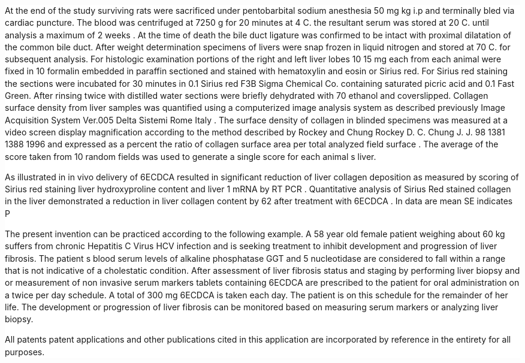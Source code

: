 At the end of the study surviving rats were sacrificed under pentobarbital sodium anesthesia 50 mg kg i.p and terminally bled via cardiac puncture. The blood was centrifuged at 7250 g for 20 minutes at 4 C. the resultant serum was stored at 20 C. until analysis a maximum of 2 weeks . At the time of death the bile duct ligature was confirmed to be intact with proximal dilatation of the common bile duct. After weight determination specimens of livers were snap frozen in liquid nitrogen and stored at 70 C. for subsequent analysis. For histologic examination portions of the right and left liver lobes 10 15 mg each from each animal were fixed in 10 formalin embedded in paraffin sectioned and stained with hematoxylin and eosin or Sirius red. For Sirius red staining the sections were incubated for 30 minutes in 0.1 Sirius red F3B Sigma Chemical Co. containing saturated picric acid and 0.1 Fast Green. After rinsing twice with distilled water sections were briefly dehydrated with 70 ethanol and coverslipped. Collagen surface density from liver samples was quantified using a computerized image analysis system as described previously Image Acquisition System Ver.005 Delta Sistemi Rome Italy . The surface density of collagen in blinded specimens was measured at a video screen display magnification according to the method described by Rockey and Chung Rockey D. C. Chung J. J. 98 1381 1388 1996 and expressed as a percent the ratio of collagen surface area per total analyzed field surface . The average of the score taken from 10 random fields was used to generate a single score for each animal s liver.

As illustrated in in vivo delivery of 6ECDCA resulted in significant reduction of liver collagen deposition as measured by scoring of Sirius red staining liver hydroxyproline content and liver 1 mRNA by RT PCR . Quantitative analysis of Sirius Red stained collagen in the liver demonstrated a reduction in liver collagen content by 62 after treatment with 6ECDCA . In data are mean SE indicates P

The present invention can be practiced according to the following example. A 58 year old female patient weighing about 60 kg suffers from chronic Hepatitis C Virus HCV infection and is seeking treatment to inhibit development and progression of liver fibrosis. The patient s blood serum levels of alkaline phosphatase GGT and 5 nucleotidase are considered to fall within a range that is not indicative of a cholestatic condition. After assessment of liver fibrosis status and staging by performing liver biopsy and or measurement of non invasive serum markers tablets containing 6ECDCA are prescribed to the patient for oral administration on a twice per day schedule. A total of 300 mg 6ECDCA is taken each day. The patient is on this schedule for the remainder of her life. The development or progression of liver fibrosis can be monitored based on measuring serum markers or analyzing liver biopsy.

All patents patent applications and other publications cited in this application are incorporated by reference in the entirety for all purposes.

